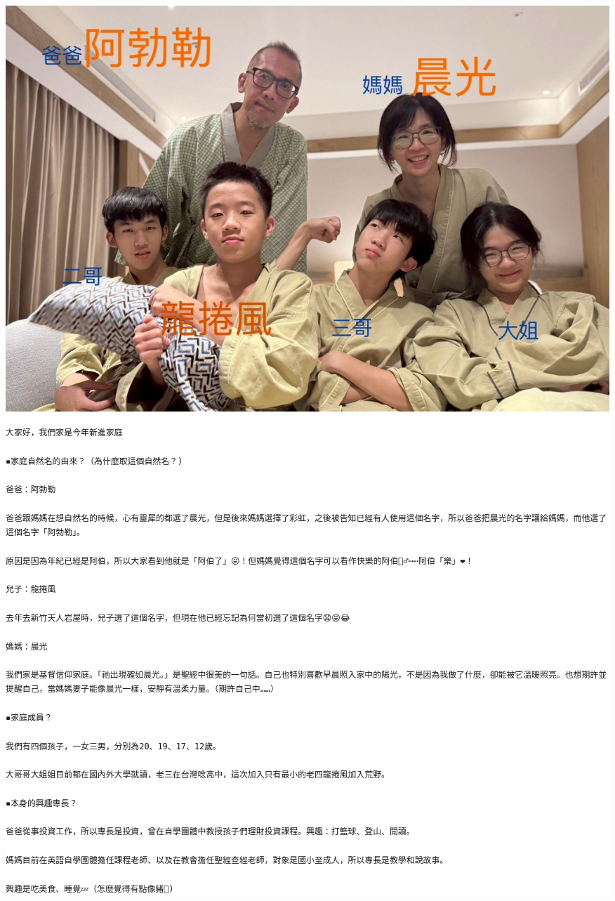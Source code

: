 ![](images/family/57A77509-CCE0-43CE-89BF-1C7BF6C2C3B8.jpeg)

```
大家好，我們家是今年新進家庭

▪︎家庭自然名的由來？（為什麼取這個自然名？)

爸爸：阿勃勒

爸爸跟媽媽在想自然名的時候，心有靈犀的都選了晨光，但是後來媽媽選擇了彩虹，之後被告知已經有人使用這個名字，所以爸爸把晨光的名字讓給媽媽，而他選了這個名字「阿勃勒」。

原因是因為年紀已經是阿伯，所以大家看到他就是「阿伯了」😝！但媽媽覺得這個名字可以看作快樂的阿伯🧍‍♂️⋯⋯阿伯「樂」❤️！

兒子：龍捲風

去年去新竹天人岩屋時，兒子選了這個名字，但現在他已經忘記為何當初選了這個名字😧😝😂

媽媽：晨光

我們家是基督信仰家庭。「祂出現確如晨光。」是聖經中很美的一句話。自己也特別喜歡早晨照入家中的陽光，不是因為我做了什麼，卻能被它溫暖照亮。也想期許並提醒自己，當媽媽妻子能像晨光一樣，安靜有溫柔力量。（期許自己中……）

▪︎家庭成員？

我們有四個孩子，一女三男，分別為20、19、17、12歲。

大哥哥大姐姐目前都在國內外大學就讀，老三在台灣唸高中，這次加入只有最小的老四龍捲風加入荒野。

▪︎本身的興趣專長？

爸爸從事投資工作，所以專長是投資，曾在自學團體中教授孩子們理財投資課程。興趣：打籃球、登山、閱讀。

媽媽目前在英語自學團體擔任課程老師、以及在教會擔任聖經查經老師，對象是國小至成人，所以專長是教學和說故事。

興趣是吃美食、睡覺💤（怎麼覺得有點像豬🐷)
```